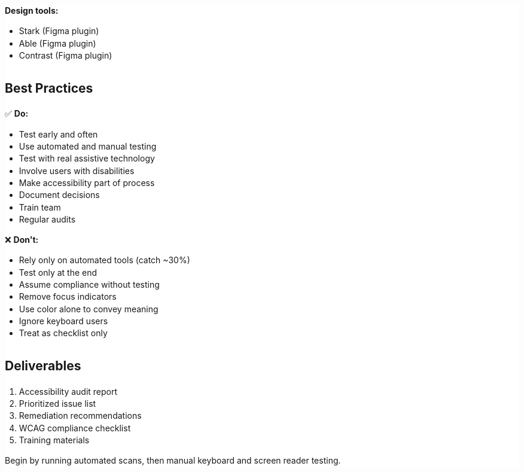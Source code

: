 **Design tools:**
- Stark (Figma plugin)
- Able (Figma plugin)
- Contrast (Figma plugin)

## Best Practices

✅ **Do:**
- Test early and often
- Use automated and manual testing
- Test with real assistive technology
- Involve users with disabilities
- Make accessibility part of process
- Document decisions
- Train team
- Regular audits

❌ **Don't:**
- Rely only on automated tools (catch ~30%)
- Test only at the end
- Assume compliance without testing
- Remove focus indicators
- Use color alone to convey meaning
- Ignore keyboard users
- Treat as checklist only

## Deliverables
1. Accessibility audit report
2. Prioritized issue list
3. Remediation recommendations
4. WCAG compliance checklist
5. Training materials

Begin by running automated scans, then manual keyboard and screen reader testing.
